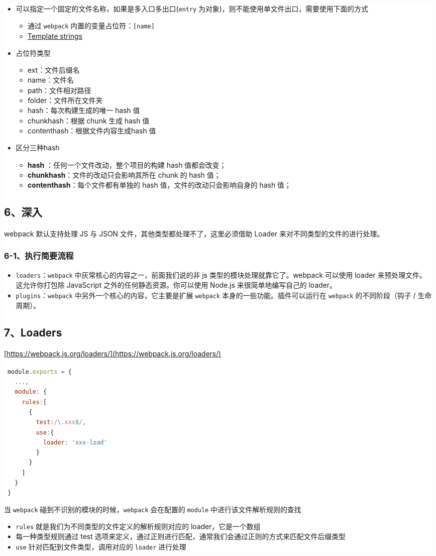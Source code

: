 - 可以指定一个固定的文件名称，如果是多入口多出口(`entry` 为对象)，则不能使用单文件出口，需要使用下面的方式
	- 通过 `webpack` 内置的变量占位符：`[name]`
	- [Template strings](https://webpack.docschina.org/configuration/output/#template-strings)

- 占位符类型
	- ext：文件后缀名
	- name：文件名
	- path：文件相对路径
	- folder：文件所在文件夹
	- hash：每次构建生成的唯一 hash 值
	- chunkhash：根据 chunk 生成 hash 值
	- contenthash：根据文件内容生成hash 值
- 区分三种hash
	- **hash** ：任何一个文件改动，整个项目的构建 hash 值都会改变；
	- **chunkhash**：文件的改动只会影响其所在 chunk 的 hash 值；
	- **contenthash**：每个文件都有单独的 hash 值，文件的改动只会影响自身的 hash 值；

## 6、深入

webpack 默认支持处理 JS 与 JSON 文件，其他类型都处理不了，这里必须借助 Loader 来对不同类型的文件的进行处理。

### 6-1、执行简要流程

- `loaders`：`webpack` 中灰常核心的内容之一，前面我们说的非 js 类型的模块处理就靠它了。webpack 可以使用 loader 来预处理文件。这允许你打包除 JavaScript 之外的任何静态资源。你可以使用 Node.js 来很简单地编写自己的 loader。
- `plugins`：`webpack` 中另外一个核心的内容，它主要是扩展 `webpack` 本身的一些功能。插件可以运行在 `webpack` 的不同阶段（钩子 / 生命周期）。

## 7、Loaders

[https://webpack.js.org/loaders/](https://webpack.js.org/loaders/)

```javascript
 module.exports = {
   ...,
   module: {
     rules:[
       {
         test:/\.xxx$/,
         use:{
           loader: 'xxx-load'
         }
       }
     ]
   }
 }
```

当 `webpack` 碰到不识别的模块的时候，`webpack` 会在配置的 `module` 中进行该文件解析规则的查找

- `rules` 就是我们为不同类型的文件定义的解析规则对应的 loader，它是一个数组
- 每一种类型规则通过 test 选项来定义，通过正则进行匹配，通常我们会通过正则的方式来匹配文件后缀类型
- `use` 针对匹配到文件类型，调用对应的 `loader` 进行处理
